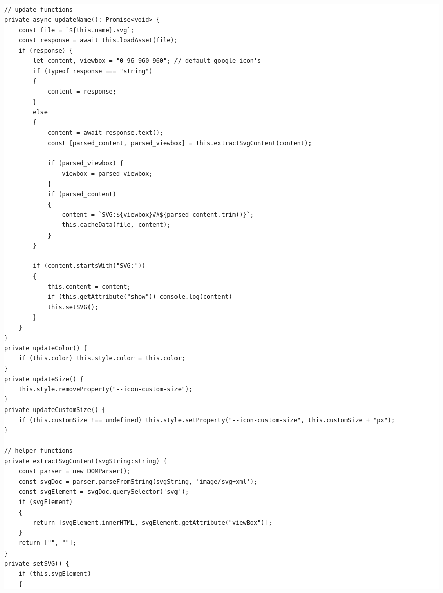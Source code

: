     // update functions
    private async updateName(): Promise<void> {
        const file = `${this.name}.svg`;
        const response = await this.loadAsset(file);
        if (response) {
            let content, viewbox = "0 96 960 960"; // default google icon's
            if (typeof response === "string")
            {
                content = response;
            }
            else 
            {
                content = await response.text();
                const [parsed_content, parsed_viewbox] = this.extractSvgContent(content);

                if (parsed_viewbox) {
                    viewbox = parsed_viewbox;
                }
                if (parsed_content) 
                {
                    content = `SVG:${viewbox}##${parsed_content.trim()}`;
                    this.cacheData(file, content);
                }
            }

            if (content.startsWith("SVG:"))
            {
                this.content = content;
                if (this.getAttribute("show")) console.log(content)
                this.setSVG();
            }
        }
    }
    private updateColor() {
        if (this.color) this.style.color = this.color;
    }
    private updateSize() {
        this.style.removeProperty("--icon-custom-size");    
    }
    private updateCustomSize() {
        if (this.customSize !== undefined) this.style.setProperty("--icon-custom-size", this.customSize + "px");
    }

    // helper functions
    private extractSvgContent(svgString:string) {
        const parser = new DOMParser();
        const svgDoc = parser.parseFromString(svgString, 'image/svg+xml');
        const svgElement = svgDoc.querySelector('svg');
        if (svgElement)
        {
            return [svgElement.innerHTML, svgElement.getAttribute("viewBox")];
        }
        return ["", ""];
    }
    private setSVG() {
        if (this.svgElement)
        {
